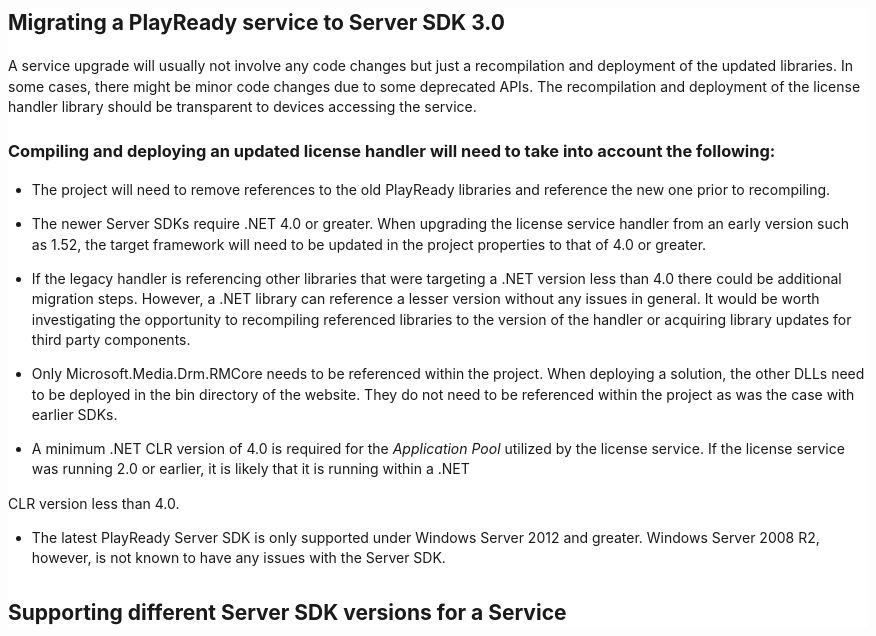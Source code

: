  


## Migrating a PlayReady service to Server SDK 3.0  

A service upgrade will usually not involve any code changes but just a recompilation and deployment of the updated libraries. In some cases, there might be minor code changes due to some deprecated APIs. The recompilation and deployment of the license handler library should be transparent to devices accessing the service.  

 


### Compiling and deploying an updated license handler will need to take into account the following: 

* The project will need to remove references to the old PlayReady libraries and reference the new one prior to recompiling. 

 

* The newer Server SDKs require .NET 4.0 or greater. When upgrading the license service handler from an early version such as 1.52, the target framework will need to be updated in the project properties to that of 4.0 or greater. 

  

 

* If the legacy handler is referencing other libraries that were targeting a .NET version less than 4.0 there could be additional migration steps. However, a .NET library can reference a lesser version without any issues in general. It would be worth investigating the opportunity to recompiling referenced libraries to the version of the handler or acquiring library updates for third party components. 

  

* Only Microsoft.Media.Drm.RMCore needs to be referenced within the project. When deploying a solution, the other DLLs need to be deployed in the bin directory of the website. They do not need to be referenced within the project as was the case with earlier SDKs.  

  

 

* A minimum .NET CLR version of 4.0 is required for the *Application Pool* utilized by the license service. If the license service was running 2.0 or earlier, it is likely that it is running within a .NET 

CLR version less than 4.0. 

  

 

* The latest PlayReady Server SDK is only supported under Windows Server 2012 and greater. Windows Server 2008 R2, however, is not known to have any issues with the Server SDK. 

 

 

 


## Supporting different Server SDK versions for a Service 

